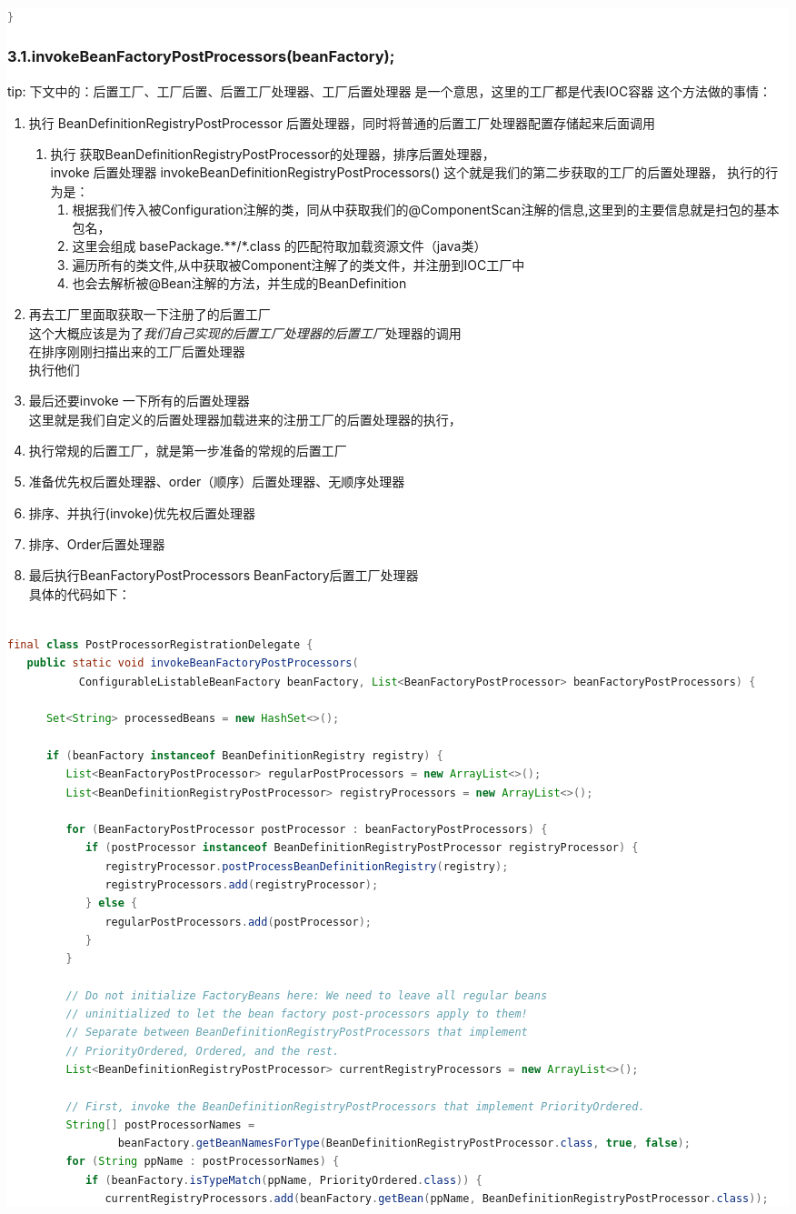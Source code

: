 ```java
}
```

### 3.1.invokeBeanFactoryPostProcessors(beanFactory);
tip: 下文中的：后置工厂、工厂后置、后置工厂处理器、工厂后置处理器 是一个意思，这里的工厂都是代表IOC容器
 这个方法做的事情：
1. 执行 BeanDefinitionRegistryPostProcessor 后置处理器，同时将普通的后置工厂处理器配置存储起来后面调用
   1. 执行 获取BeanDefinitionRegistryPostProcessor的处理器，排序后置处理器，      
      invoke 后置处理器 invokeBeanDefinitionRegistryPostProcessors() 这个就是我们的第二步获取的工厂的后置处理器，
      执行的行为是：       
      1. 根据我们传入被Configuration注解的类，同从中获取我们的@ComponentScan注解的信息,这里到的主要信息就是扫包的基本包名，
      2. 这里会组成 basePackage.\*\*/\*.class 的匹配符取加载资源文件（java类）   
      3. 遍历所有的类文件,从中获取被Component注解了的类文件，并注册到IOC工厂中    
      4. 也会去解析被@Bean注解的方法，并生成的BeanDefinition

2. 再去工厂里面取获取一下注册了的后置工厂     
    这个大概应该是为了*我们自己实现的后置工厂处理器的后置工厂*处理器的调用    
    在排序刚刚扫描出来的工厂后置处理器           
    执行他们       
3. 最后还要invoke 一下所有的后置处理器    
    这里就是我们自定义的后置处理器加载进来的注册工厂的后置处理器的执行，
4. 执行常规的后置工厂，就是第一步准备的常规的后置工厂
5. 准备优先权后置处理器、order（顺序）后置处理器、无顺序处理器
6. 排序、并执行(invoke)优先权后置处理器
7. 排序、Order后置处理器
8. 最后执行BeanFactoryPostProcessors BeanFactory后置工厂处理器        
具体的代码如下：
```java

final class PostProcessorRegistrationDelegate {
   public static void invokeBeanFactoryPostProcessors(
           ConfigurableListableBeanFactory beanFactory, List<BeanFactoryPostProcessor> beanFactoryPostProcessors) {
       
      Set<String> processedBeans = new HashSet<>();

      if (beanFactory instanceof BeanDefinitionRegistry registry) {
         List<BeanFactoryPostProcessor> regularPostProcessors = new ArrayList<>();
         List<BeanDefinitionRegistryPostProcessor> registryProcessors = new ArrayList<>();

         for (BeanFactoryPostProcessor postProcessor : beanFactoryPostProcessors) {
            if (postProcessor instanceof BeanDefinitionRegistryPostProcessor registryProcessor) {
               registryProcessor.postProcessBeanDefinitionRegistry(registry);
               registryProcessors.add(registryProcessor);
            } else {
               regularPostProcessors.add(postProcessor);
            }
         }

         // Do not initialize FactoryBeans here: We need to leave all regular beans
         // uninitialized to let the bean factory post-processors apply to them!
         // Separate between BeanDefinitionRegistryPostProcessors that implement
         // PriorityOrdered, Ordered, and the rest.
         List<BeanDefinitionRegistryPostProcessor> currentRegistryProcessors = new ArrayList<>();

         // First, invoke the BeanDefinitionRegistryPostProcessors that implement PriorityOrdered.
         String[] postProcessorNames =
                 beanFactory.getBeanNamesForType(BeanDefinitionRegistryPostProcessor.class, true, false);
         for (String ppName : postProcessorNames) {
            if (beanFactory.isTypeMatch(ppName, PriorityOrdered.class)) {
               currentRegistryProcessors.add(beanFactory.getBean(ppName, BeanDefinitionRegistryPostProcessor.class));
```